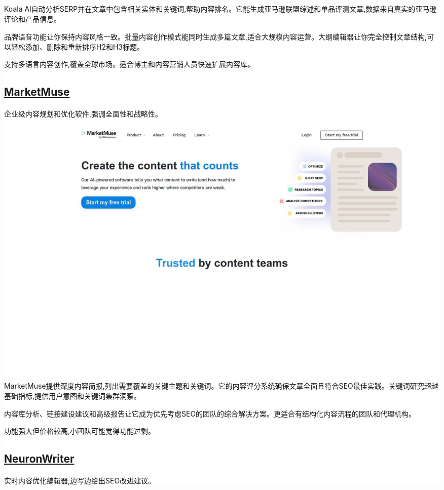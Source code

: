 
Koala AI自动分析SERP并在文章中包含相关实体和关键词,帮助内容排名。它能生成亚马逊联盟综述和单品评测文章,数据来自真实的亚马逊评论和产品信息。

品牌语音功能让你保持内容风格一致。批量内容创作模式能同时生成多篇文章,适合大规模内容运营。大纲编辑器让你完全控制文章结构,可以轻松添加、删除和重新排序H2和H3标题。

支持多语言内容创作,覆盖全球市场。适合博主和内容营销人员快速扩展内容库。

## **[MarketMuse](https://www.marketmuse.com)**

企业级内容规划和优化软件,强调全面性和战略性。

![MarketMuse Screenshot](image/marketmuse.webp)


MarketMuse提供深度内容简报,列出需要覆盖的关键主题和关键词。它的内容评分系统确保文章全面且符合SEO最佳实践。关键词研究超越基础指标,提供用户意图和关键词集群洞察。

内容库分析、链接建设建议和高级报告让它成为优先考虑SEO的团队的综合解决方案。更适合有结构化内容流程的团队和代理机构。

功能强大但价格较高,小团队可能觉得功能过剩。

## **[NeuronWriter](https://neuronwriter.com)**

实时内容优化编辑器,边写边给出SEO改进建议。

